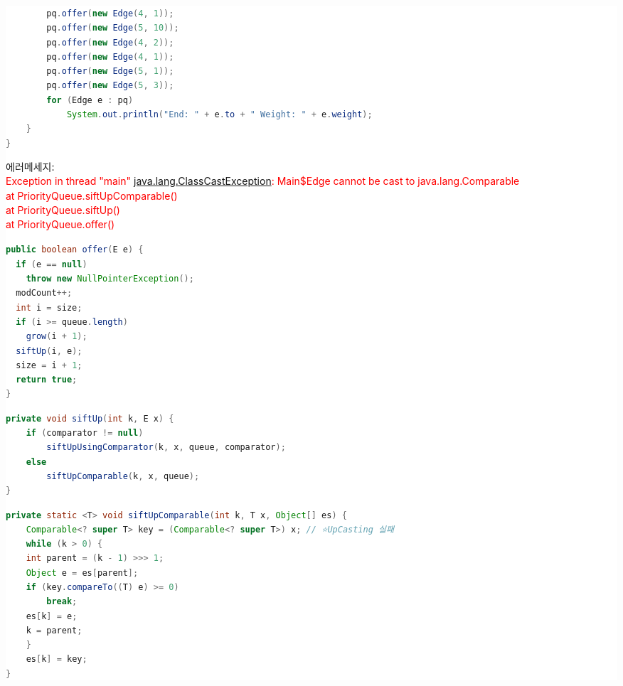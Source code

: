 ```java
        pq.offer(new Edge(4, 1));
        pq.offer(new Edge(5, 10));
        pq.offer(new Edge(4, 2));
        pq.offer(new Edge(4, 1));
        pq.offer(new Edge(5, 1));
        pq.offer(new Edge(5, 3));
        for (Edge e : pq)
            System.out.println("End: " + e.to + " Weight: " + e.weight);
    }
}
```

에러메세지:  
<span style="color:red">Exception in thread "main" [java.lang.ClassCastException](https://docs.oracle.com/javase/9/docs/api/java/lang/ClassCastException.html): Main$Edge cannot be cast to java.lang.Comparable</span>  
<span style="color:red">at PriorityQueue.siftUpComparable()</span>  
<span style="color:red">at PriorityQueue.siftUp()</span>  
<span style="color:red">at PriorityQueue.offer()</span>  

```java
public boolean offer(E e) {
  if (e == null)
    throw new NullPointerException();
  modCount++;
  int i = size;
  if (i >= queue.length)
  	grow(i + 1);
  siftUp(i, e);
  size = i + 1;
  return true;
}
```

```java
private void siftUp(int k, E x) {
	if (comparator != null)
		siftUpUsingComparator(k, x, queue, comparator);
	else
		siftUpComparable(k, x, queue);
}
```

```java
private static <T> void siftUpComparable(int k, T x, Object[] es) {
	Comparable<? super T> key = (Comparable<? super T>) x; // ⭐️UpCasting 실패
	while (k > 0) {
	int parent = (k - 1) >>> 1;
	Object e = es[parent];
	if (key.compareTo((T) e) >= 0)
		break;
	es[k] = e;
	k = parent;
	}
	es[k] = key;
}
```
